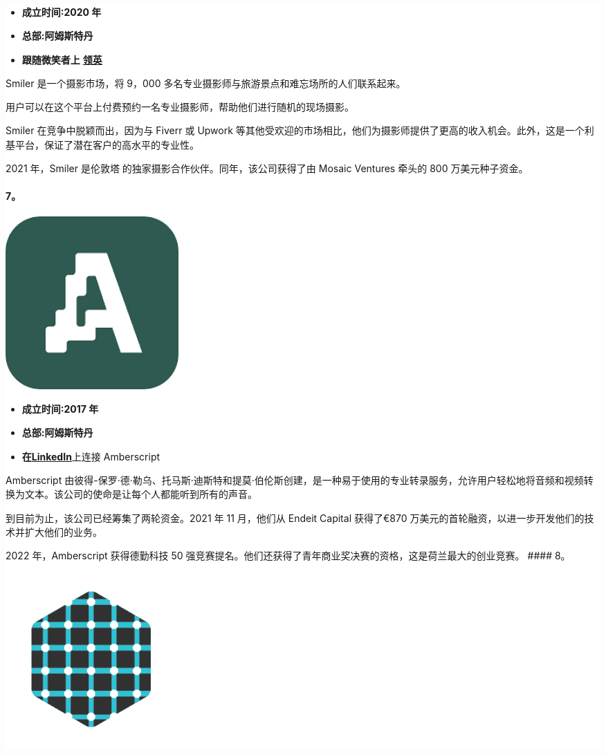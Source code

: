 *   **成立时间:2020 年**

*   **总部:阿姆斯特丹**

*   **跟随微笑者上** [**领英**](https://www.linkedin.com/company/smiler/)

Smiler 是一个摄影市场，将 9，000 多名专业摄影师与旅游景点和难忘场所的人们联系起来。

用户可以在这个平台上付费预约一名专业摄影师，帮助他们进行随机的现场摄影。

Smiler 在竞争中脱颖而出，因为与 Fiverr 或 Upwork 等其他受欢迎的市场相比，他们为摄影师提供了更高的收入机会。此外，这是一个利基平台，保证了潜在客户的高水平的专业性。

2021 年，Smiler 是伦敦塔 的独家摄影合作伙伴。同年，该公司获得了由 Mosaic Ventures 牵头的 800 万美元种子资金。

#### 7。[](https://www.amberscript.com/en/)

 ![Amberscript logo](img/0dd6e7c52d48dc8b27fd2b7e5c8e68de.png)

*   **成立时间:2017 年**

*   **总部:阿姆斯特丹**

*   **在**[**LinkedIn**](https://www.linkedin.com/company/amberscript/)上连接 Amberscript

Amberscript 由彼得-保罗·德·勒乌、托马斯·迪斯特和提莫·伯伦斯创建，是一种易于使用的专业转录服务，允许用户轻松地将音频和视频转换为文本。该公司的使命是让每个人都能听到所有的声音。

到目前为止，该公司已经筹集了两轮资金。2021 年 11 月，他们从 Endeit Capital 获得了€870 万美元的首轮融资，以进一步开发他们的技术并扩大他们的业务。

2022 年，Amberscript 获得德勤科技 50 强竞赛提名。他们还获得了青年商业奖决赛的资格，这是荷兰最大的创业竞赛。  #### 8。[](https://www.aidence.com/)

 ![Aidence logo](img/9885e602997dccf97159ca7ae478226f.png)
